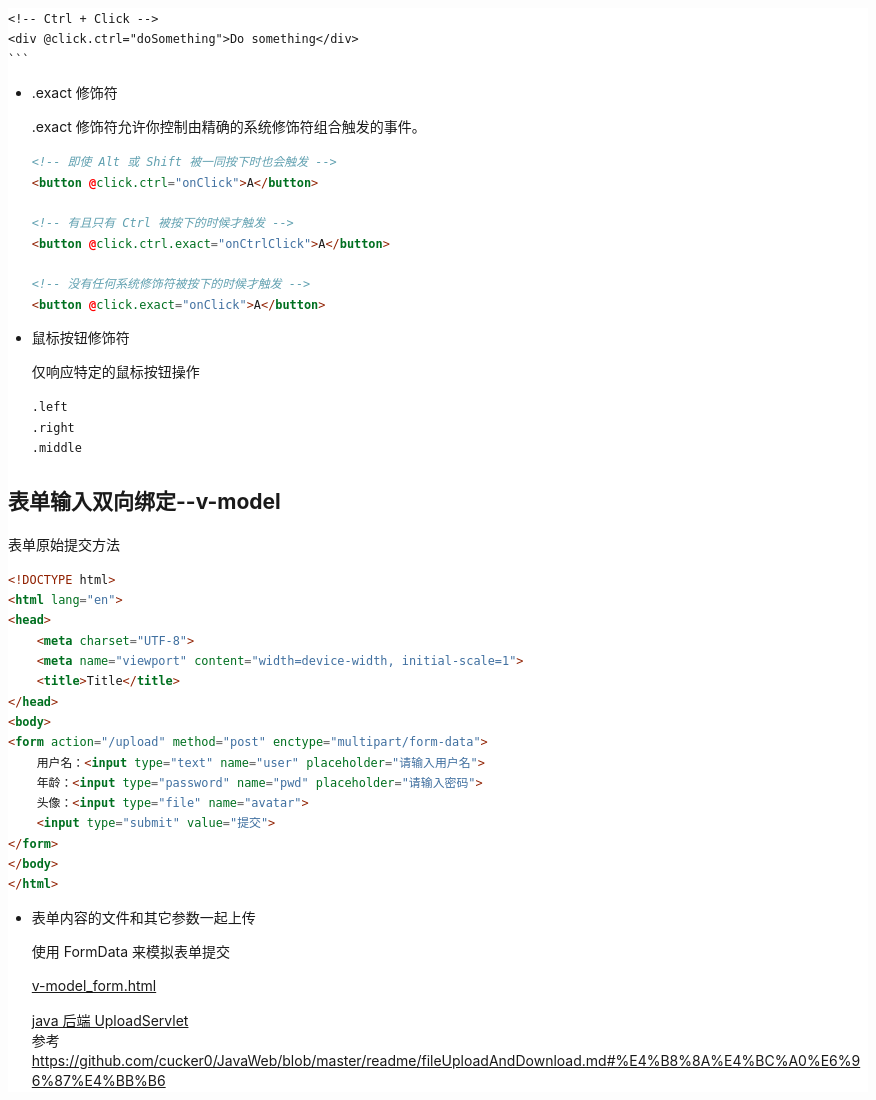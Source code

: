     <!-- Ctrl + Click -->
    <div @click.ctrl="doSomething">Do something</div>
    ```

* .exact 修饰符
    
    .exact 修饰符允许你控制由精确的系统修饰符组合触发的事件。
    ```html
    <!-- 即使 Alt 或 Shift 被一同按下时也会触发 -->
    <button @click.ctrl="onClick">A</button>
    
    <!-- 有且只有 Ctrl 被按下的时候才触发 -->
    <button @click.ctrl.exact="onCtrlClick">A</button>
    
    <!-- 没有任何系统修饰符被按下的时候才触发 -->
    <button @click.exact="onClick">A</button>
    ```

* 鼠标按钮修饰符

    仅响应特定的鼠标按钮操作
    ```text
    .left
    .right
    .middle
    ```

## 表单输入双向绑定--v-model
表单原始提交方法
```html
<!DOCTYPE html>
<html lang="en">
<head>
    <meta charset="UTF-8">
    <meta name="viewport" content="width=device-width, initial-scale=1">
    <title>Title</title>
</head>
<body>
<form action="/upload" method="post" enctype="multipart/form-data">
    用户名：<input type="text" name="user" placeholder="请输入用户名">
    年龄：<input type="password" name="pwd" placeholder="请输入密码">
    头像：<input type="file" name="avatar">
    <input type="submit" value="提交">
</form>
</body>
</html>
```

* 表单内容的文件和其它参数一起上传

    使用 FormData 来模拟表单提交
    
    [v-model_form.html](../vue_basic/v-model_form.html)
    
    [java 后端 UploadServlet](https://github.com/cucker0/JavaWeb/blob/master/fileUploadAndDownload/src/com/java/web/UploadServlet.java)  
    参考 https://github.com/cucker0/JavaWeb/blob/master/readme/fileUploadAndDownload.md#%E4%B8%8A%E4%BC%A0%E6%96%87%E4%BB%B6
    